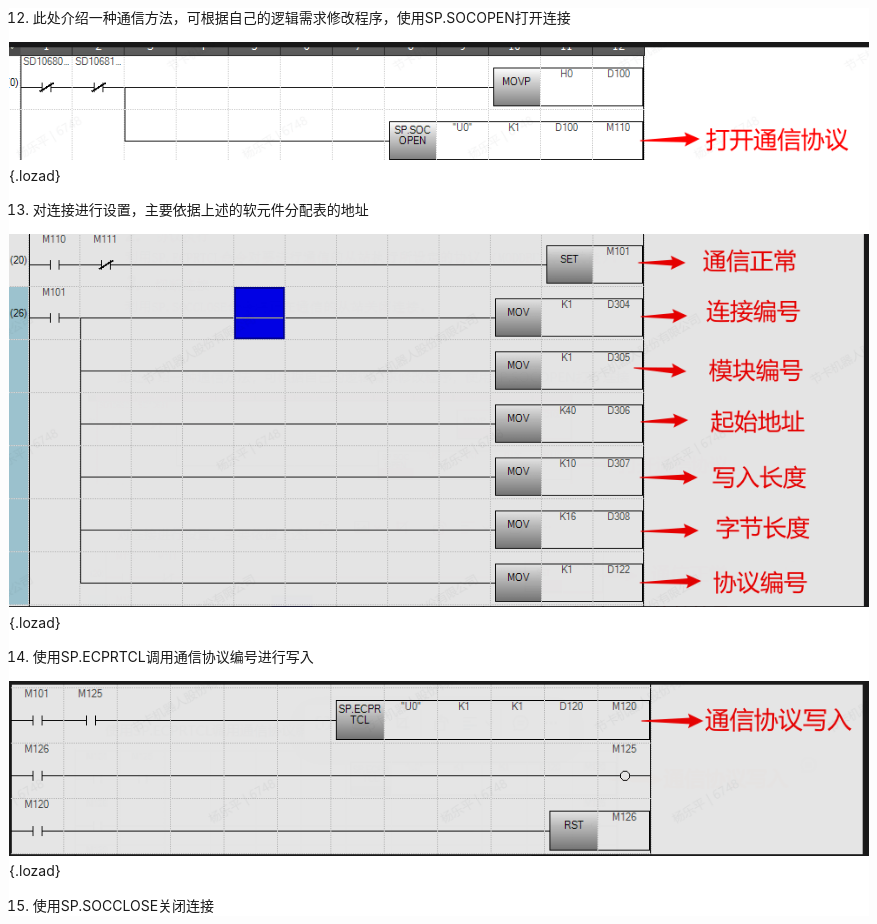 

12. 此处介绍一种通信方法，可根据自己的逻辑需求修改程序，使用SP.SOCOPEN打开连接

![image-20230518111430357](../../resource/bus/image-20230518111430357.png){.lozad}



13. 对连接进行设置，主要依据上述的软元件分配表的地址

![image-20230518111503241](../../resource/bus/image-20230518111503241.png){.lozad}



14. 使用SP.ECPRTCL调用通信协议编号进行写入

![image-20230518111517448](../../resource/bus/image-20230518111517448.png){.lozad}



15. 使用SP.SOCCLOSE关闭连接
